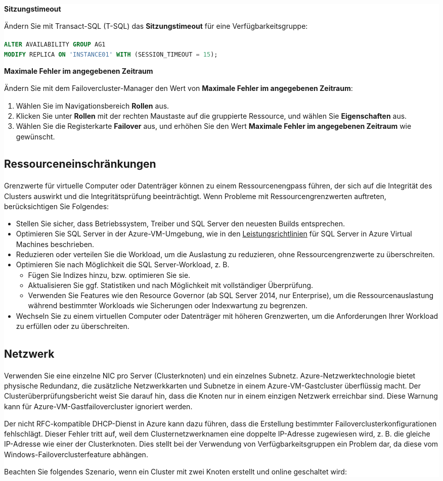 **Sitzungstimeout** 

Ändern Sie mit Transact-SQL (T-SQL) das **Sitzungstimeout** für eine Verfügbarkeitsgruppe: 

```sql
ALTER AVAILABILITY GROUP AG1
MODIFY REPLICA ON 'INSTANCE01' WITH (SESSION_TIMEOUT = 15);
```

**Maximale Fehler im angegebenen Zeitraum**

Ändern Sie mit dem Failovercluster-Manager den Wert von **Maximale Fehler im angegebenen Zeitraum**: 
1. Wählen Sie im Navigationsbereich **Rollen** aus.
1. Klicken Sie unter **Rollen** mit der rechten Maustaste auf die gruppierte Ressource, und wählen Sie **Eigenschaften** aus. 
1. Wählen Sie die Registerkarte **Failover** aus, und erhöhen Sie den Wert **Maximale Fehler im angegebenen Zeitraum** wie gewünscht. 

## <a name="resource-limits"></a>Ressourceneinschränkungen

Grenzwerte für virtuelle Computer oder Datenträger können zu einem Ressourcenengpass führen, der sich auf die Integrität des Clusters auswirkt und die Integritätsprüfung beeinträchtigt. Wenn Probleme mit Ressourcengrenzwerten auftreten, berücksichtigen Sie Folgendes: 

* Stellen Sie sicher, dass Betriebssystem, Treiber und SQL Server den neuesten Builds entsprechen.
* Optimieren Sie SQL Server in der Azure-VM-Umgebung, wie in den [Leistungsrichtlinien](performance-guidelines-best-practices-checklist.md) für SQL Server in Azure Virtual Machines beschrieben.
* Reduzieren oder verteilen Sie die Workload, um die Auslastung zu reduzieren, ohne Ressourcengrenzwerte zu überschreiten.
* Optimieren Sie nach Möglichkeit die SQL Server-Workload, z. B.
    * Fügen Sie Indizes hinzu, bzw. optimieren Sie sie.
    * Aktualisieren Sie ggf. Statistiken und nach Möglichkeit mit vollständiger Überprüfung.  
    * Verwenden Sie Features wie den Resource Governor (ab SQL Server 2014, nur Enterprise), um die Ressourcenauslastung während bestimmter Workloads wie Sicherungen oder Indexwartung zu begrenzen. 
* Wechseln Sie zu einem virtuellen Computer oder Datenträger mit höheren Grenzwerten, um die Anforderungen Ihrer Workload zu erfüllen oder zu überschreiten. 

## <a name="networking"></a>Netzwerk

Verwenden Sie eine einzelne NIC pro Server (Clusterknoten) und ein einzelnes Subnetz. Azure-Netzwerktechnologie bietet physische Redundanz, die zusätzliche Netzwerkkarten und Subnetze in einem Azure-VM-Gastcluster überflüssig macht. Der Clusterüberprüfungsbericht weist Sie darauf hin, dass die Knoten nur in einem einzigen Netzwerk erreichbar sind. Diese Warnung kann für Azure-VM-Gastfailovercluster ignoriert werden.

Der nicht RFC-kompatible DHCP-Dienst in Azure kann dazu führen, dass die Erstellung bestimmter Failoverclusterkonfigurationen fehlschlägt. Dieser Fehler tritt auf, weil dem Clusternetzwerknamen eine doppelte IP-Adresse zugewiesen wird, z. B. die gleiche IP-Adresse wie einer der Clusterknoten. Dies stellt bei der Verwendung von Verfügbarkeitsgruppen ein Problem dar, da diese vom Windows-Failoverclusterfeature abhängen.

Beachten Sie folgendes Szenario, wenn ein Cluster mit zwei Knoten erstellt und online geschaltet wird:
